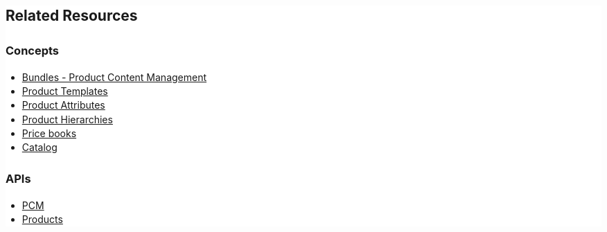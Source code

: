 ## Related Resources

### Concepts

- [Bundles - Product Content Management](../../concepts/pcm-bundles.md)
- [Product Templates](../../concepts/products-pcm.md#product-templates)
- [Product Attributes](../../concepts/products-pcm.md#product-attributes)
- [Product Hierarchies](../../concepts/hierarchies.md)
- [Price books](../../concepts/price-books.md)
- [Catalog](../../concepts/catalogs.md)

### APIs

- [PCM](../../api/pcm/catalogs/releases/index.md)
- [Products](../../api/pcm/products/index.md)
